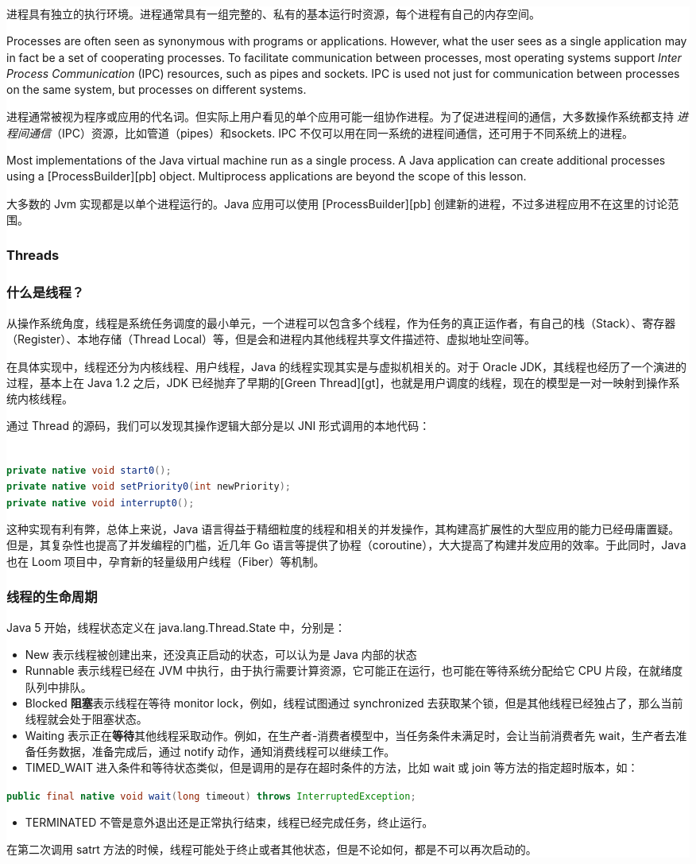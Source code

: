 进程具有独立的执行环境。进程通常具有一组完整的、私有的基本运行时资源，每个进程有自己的内存空间。

Processes are often seen as synonymous with programs or applications. However, what the user sees as a single application may in fact be a set of cooperating processes. To facilitate communication between processes, most operating systems support *Inter Process Communication* (IPC) resources, such as pipes and sockets. IPC is used not just for communication between processes on the same system, but processes on different systems.

进程通常被视为程序或应用的代名词。但实际上用户看见的单个应用可能一组协作进程。为了促进进程间的通信，大多数操作系统都支持 *进程间通信*（IPC）资源，比如管道（pipes）和sockets. IPC 不仅可以用在同一系统的进程间通信，还可用于不同系统上的进程。

Most implementations of the Java virtual machine run as a single process. A Java application can create additional processes using a [ProcessBuilder][pb] object. Multiprocess applications are beyond the scope of this lesson.

大多数的 Jvm 实现都是以单个进程运行的。Java 应用可以使用 [ProcessBuilder][pb] 创建新的进程，不过多进程应用不在这里的讨论范围。

### Threads

### 什么是线程？

从操作系统角度，线程是系统任务调度的最小单元，一个进程可以包含多个线程，作为任务的真正运作者，有自己的栈（Stack）、寄存器（Register）、本地存储（Thread Local）等，但是会和进程内其他线程共享文件描述符、虚拟地址空间等。

在具体实现中，线程还分为内核线程、用户线程，Java 的线程实现其实是与虚拟机相关的。对于 Oracle JDK，其线程也经历了一个演进的过程，基本上在 Java 1.2 之后，JDK 已经抛弃了早期的[Green Thread][gt]，也就是用户调度的线程，现在的模型是一对一映射到操作系统内核线程。

通过 Thread 的源码，我们可以发现其操作逻辑大部分是以 JNI 形式调用的本地代码：

``` java

private native void start0();
private native void setPriority0(int newPriority);
private native void interrupt0();
```

这种实现有利有弊，总体上来说，Java 语言得益于精细粒度的线程和相关的并发操作，其构建高扩展性的大型应用的能力已经毋庸置疑。但是，其复杂性也提高了并发编程的门槛，近几年 Go 语言等提供了协程（coroutine），大大提高了构建并发应用的效率。于此同时，Java 也在 Loom 项目中，孕育新的轻量级用户线程（Fiber）等机制。

### 线程的生命周期

Java 5 开始，线程状态定义在 java.lang.Thread.State 中，分别是：

+ New 表示线程被创建出来，还没真正启动的状态，可以认为是 Java 内部的状态
+ Runnable 表示线程已经在 JVM 中执行，由于执行需要计算资源，它可能正在运行，也可能在等待系统分配给它 CPU 片段，在就绪度队列中排队。
+ Blocked **阻塞**表示线程在等待 monitor lock，例如，线程试图通过 synchronized 去获取某个锁，但是其他线程已经独占了，那么当前线程就会处于阻塞状态。
+ Waiting 表示正在**等待**其他线程采取动作。例如，在生产者-消费者模型中，当任务条件未满足时，会让当前消费者先 wait，生产者去准备任务数据，准备完成后，通过 notify 动作，通知消费线程可以继续工作。
+ TIMED_WAIT 进入条件和等待状态类似，但是调用的是存在超时条件的方法，比如 wait 或 join 等方法的指定超时版本，如：

``` java
public final native void wait(long timeout) throws InterruptedException;
```

+ TERMINATED 不管是意外退出还是正常执行结束，线程已经完成任务，终止运行。

在第二次调用 satrt 方法的时候，线程可能处于终止或者其他状态，但是不论如何，都是不可以再次启动的。
